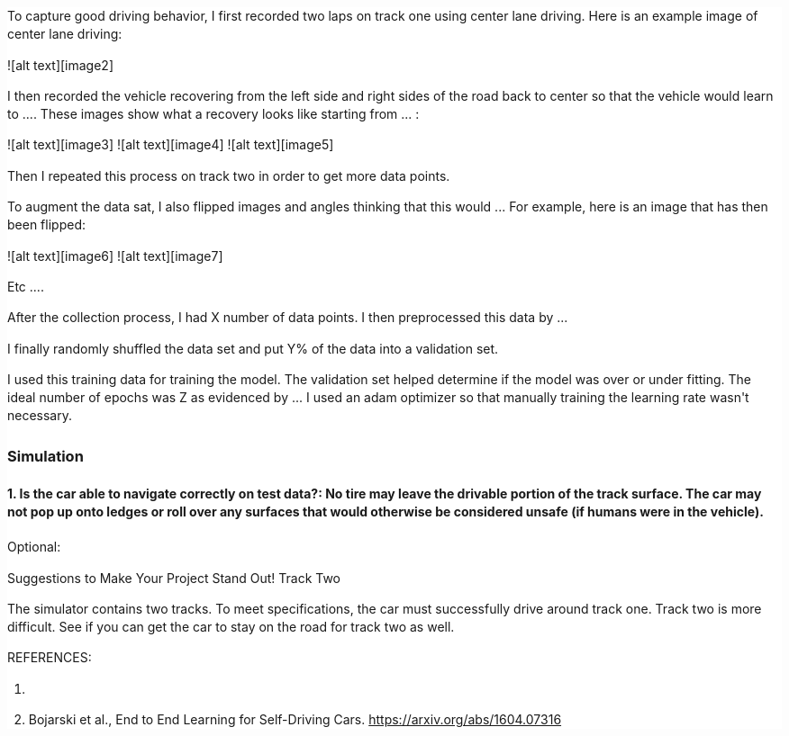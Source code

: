 To capture good driving behavior, I first recorded two laps on track one using center lane driving. Here is an example image of center lane driving:

![alt text][image2]

I then recorded the vehicle recovering from the left side and right sides of the road back to center so that the vehicle would learn to .... These images show what a recovery looks like starting from ... :

![alt text][image3]
![alt text][image4]
![alt text][image5]

Then I repeated this process on track two in order to get more data points.

To augment the data sat, I also flipped images and angles thinking that this would ... For example, here is an image that has then been flipped:

![alt text][image6]
![alt text][image7]

Etc ....

After the collection process, I had X number of data points. I then preprocessed this data by ...


I finally randomly shuffled the data set and put Y% of the data into a validation set. 

I used this training data for training the model. The validation set helped determine if the model was over or under fitting. The ideal number of epochs was Z as evidenced by ... I used an adam optimizer so that manually training the learning rate wasn't necessary.

### Simulation

#### 1. Is the car able to navigate correctly on test data?: No tire may leave the drivable portion of the track surface. The car may not pop up onto ledges or roll over any surfaces that would otherwise be considered unsafe (if humans were in the vehicle).


Optional:

Suggestions to Make Your Project Stand Out!
Track Two

The simulator contains two tracks. To meet specifications, the car must successfully drive around track one. Track two is more difficult. See if you can get the car to stay on the road for track two as well.

REFERENCES:

1. 

2. Bojarski et al., End to End Learning for Self-Driving Cars. https://arxiv.org/abs/1604.07316
